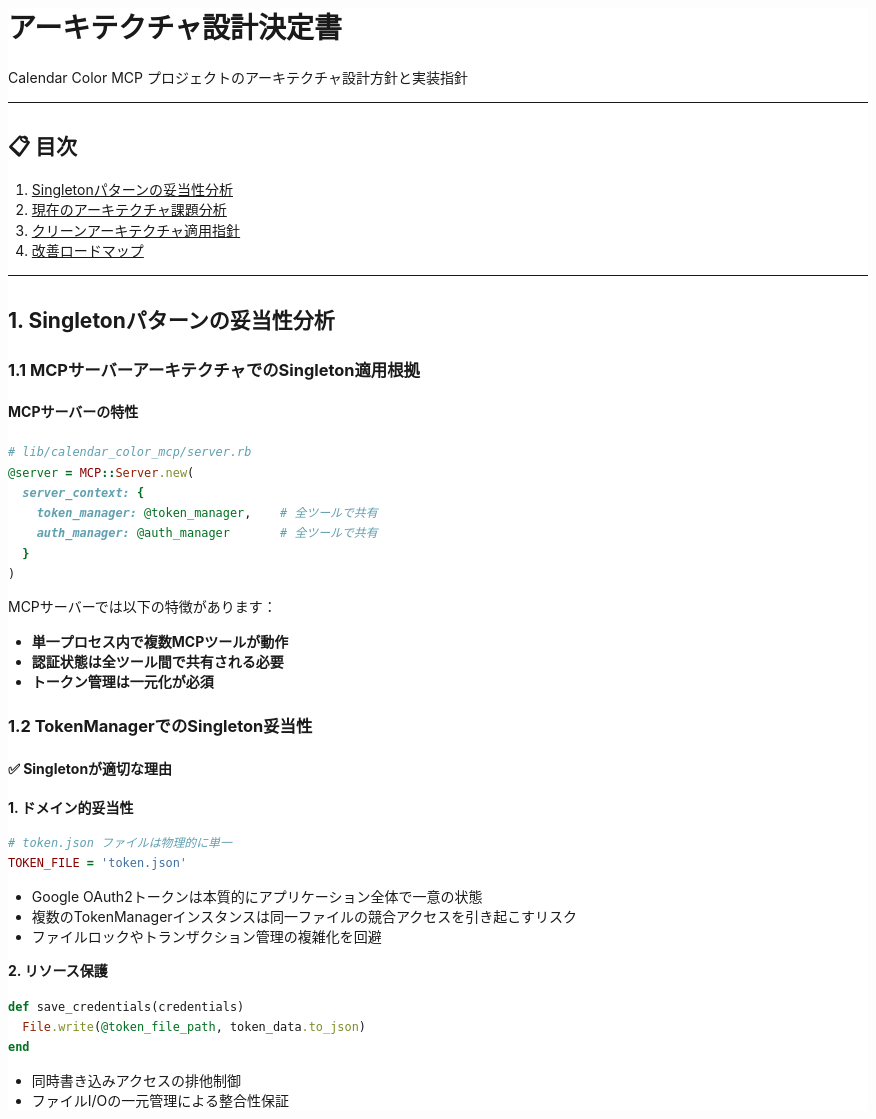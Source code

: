 # アーキテクチャ設計決定書

Calendar Color MCP プロジェクトのアーキテクチャ設計方針と実装指針

---

## 📋 目次

1. [Singletonパターンの妥当性分析](#1-singletonパターンの妥当性分析)
2. [現在のアーキテクチャ課題分析](#2-現在のアーキテクチャ課題分析)
3. [クリーンアーキテクチャ適用指針](#3-クリーンアーキテクチャ適用指針)
4. [改善ロードマップ](#4-改善ロードマップ)

---

## 1. Singletonパターンの妥当性分析

### 1.1 MCPサーバーアーキテクチャでのSingleton適用根拠

#### MCPサーバーの特性
```ruby
# lib/calendar_color_mcp/server.rb
@server = MCP::Server.new(
  server_context: {
    token_manager: @token_manager,    # 全ツールで共有
    auth_manager: @auth_manager       # 全ツールで共有
  }
)
```

MCPサーバーでは以下の特徴があります：
- **単一プロセス内で複数MCPツールが動作**
- **認証状態は全ツール間で共有される必要**
- **トークン管理は一元化が必須**

### 1.2 TokenManagerでのSingleton妥当性

#### ✅ Singletonが適切な理由

**1. ドメイン的妥当性**
```ruby
# token.json ファイルは物理的に単一
TOKEN_FILE = 'token.json'
```
- Google OAuth2トークンは本質的にアプリケーション全体で一意の状態
- 複数のTokenManagerインスタンスは同一ファイルの競合アクセスを引き起こすリスク
- ファイルロックやトランザクション管理の複雑化を回避

**2. リソース保護**
```ruby
def save_credentials(credentials)
  File.write(@token_file_path, token_data.to_json)
end
```
- 同時書き込みアクセスの排他制御
- ファイルI/Oの一元管理による整合性保証
